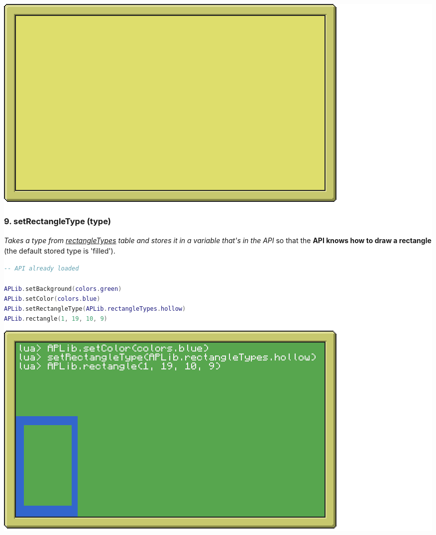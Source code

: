 ![](./assets/Chapter_3/setBackground_example_2.png)



### 9. setRectangleType (type)

*Takes a type from [rectangleTypes](#1-rectangletypes) table and stores it in a variable that's in the API* so that the **API knows how to draw a rectangle** (the default stored type is 'filled').

```lua
-- API already loaded

APLib.setBackground(colors.green)
APLib.setColor(colors.blue)
APLib.setRectangleType(APLib.rectangleTypes.hollow)
APLib.rectangle(1, 19, 10, 9)
```

![](./assets/Chapter_3/setRectangleType_example.png)
